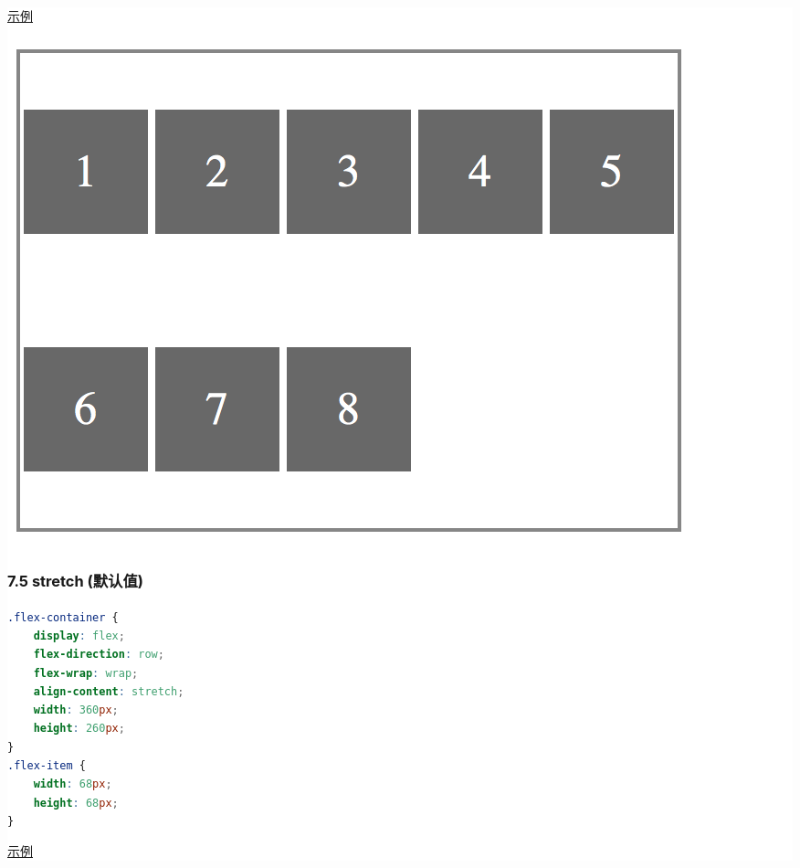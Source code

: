 [示例](./demo/align-content_space-around.html)

![align-content: space-between](./.images/align-content_space-around.png)

### 7.5 stretch (默认值)

```css
.flex-container {
    display: flex;
    flex-direction: row;
    flex-wrap: wrap;
    align-content: stretch;
    width: 360px;
    height: 260px;
}
.flex-item {
    width: 68px;
    height: 68px;
}
```

[示例](./demo/align-content_stretch.html)
